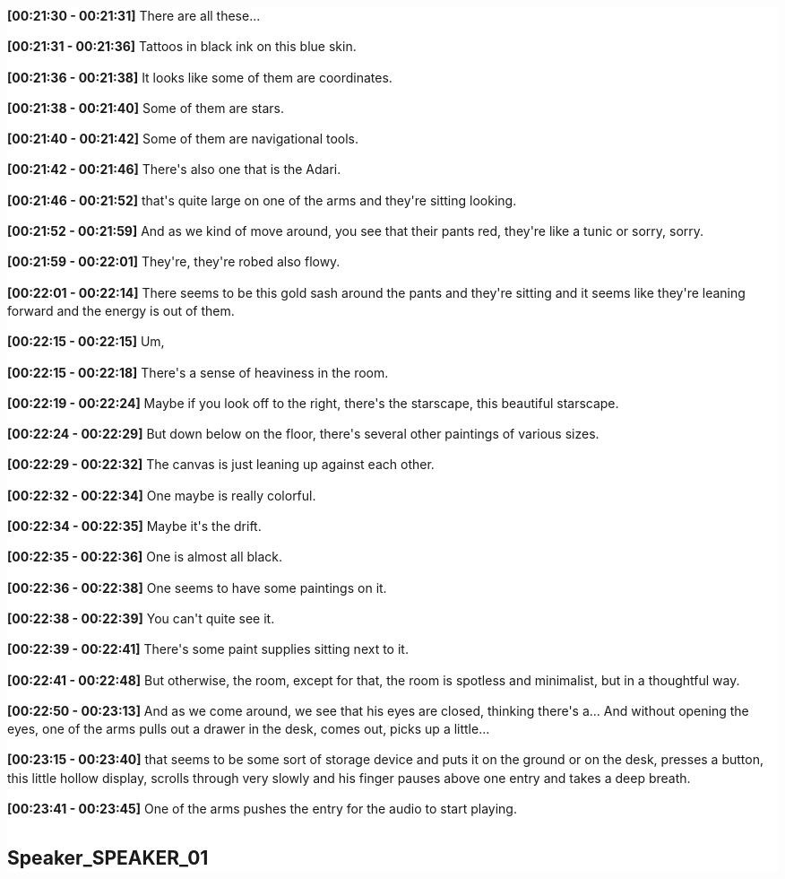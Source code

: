 **[00:21:30 - 00:21:31]** There are all these...

**[00:21:31 - 00:21:36]** Tattoos in black ink on this blue skin.

**[00:21:36 - 00:21:38]** It looks like some of them are coordinates.

**[00:21:38 - 00:21:40]** Some of them are stars.

**[00:21:40 - 00:21:42]** Some of them are navigational tools.

**[00:21:42 - 00:21:46]** There's also one that is the Adari.

**[00:21:46 - 00:21:52]** that's quite large on one of the arms and they're sitting looking.

**[00:21:52 - 00:21:59]** And as we kind of move around, you see that their pants red, they're like a tunic or sorry, sorry.

**[00:21:59 - 00:22:01]** They're, they're robed also flowy.

**[00:22:01 - 00:22:14]** There seems to be this gold sash around the pants and they're sitting and it seems like they're leaning forward and the energy is out of them.

**[00:22:15 - 00:22:15]** Um,

**[00:22:15 - 00:22:18]** There's a sense of heaviness in the room.

**[00:22:19 - 00:22:24]** Maybe if you look off to the right, there's the starscape, this beautiful starscape.

**[00:22:24 - 00:22:29]** But down below on the floor, there's several other paintings of various sizes.

**[00:22:29 - 00:22:32]** The canvas is just leaning up against each other.

**[00:22:32 - 00:22:34]** One maybe is really colorful.

**[00:22:34 - 00:22:35]** Maybe it's the drift.

**[00:22:35 - 00:22:36]** One is almost all black.

**[00:22:36 - 00:22:38]** One seems to have some paintings on it.

**[00:22:38 - 00:22:39]** You can't quite see it.

**[00:22:39 - 00:22:41]** There's some paint supplies sitting next to it.

**[00:22:41 - 00:22:48]** But otherwise, the room, except for that, the room is spotless and minimalist, but in a thoughtful way.

**[00:22:50 - 00:23:13]** And as we come around, we see that his eyes are closed, thinking there's a... And without opening the eyes, one of the arms pulls out a drawer in the desk, comes out, picks up a little...

**[00:23:15 - 00:23:40]** that seems to be some sort of storage device and puts it on the ground or on the desk, presses a button, this little hollow display, scrolls through very slowly and his finger pauses above one entry and takes a deep breath.

**[00:23:41 - 00:23:45]** One of the arms pushes the entry for the audio to start playing.


## Speaker_SPEAKER_01
